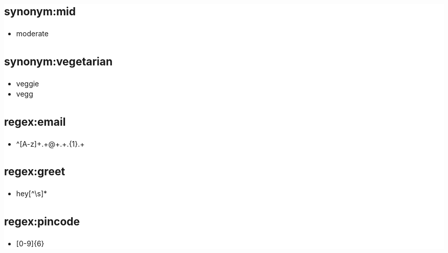 ## synonym:mid
- moderate

## synonym:vegetarian
- veggie
- vegg

## regex:email
- ^[A-z]+.+@+.+.{1}.+

## regex:greet
- hey[^\s]*

## regex:pincode
- [0-9]{6}
